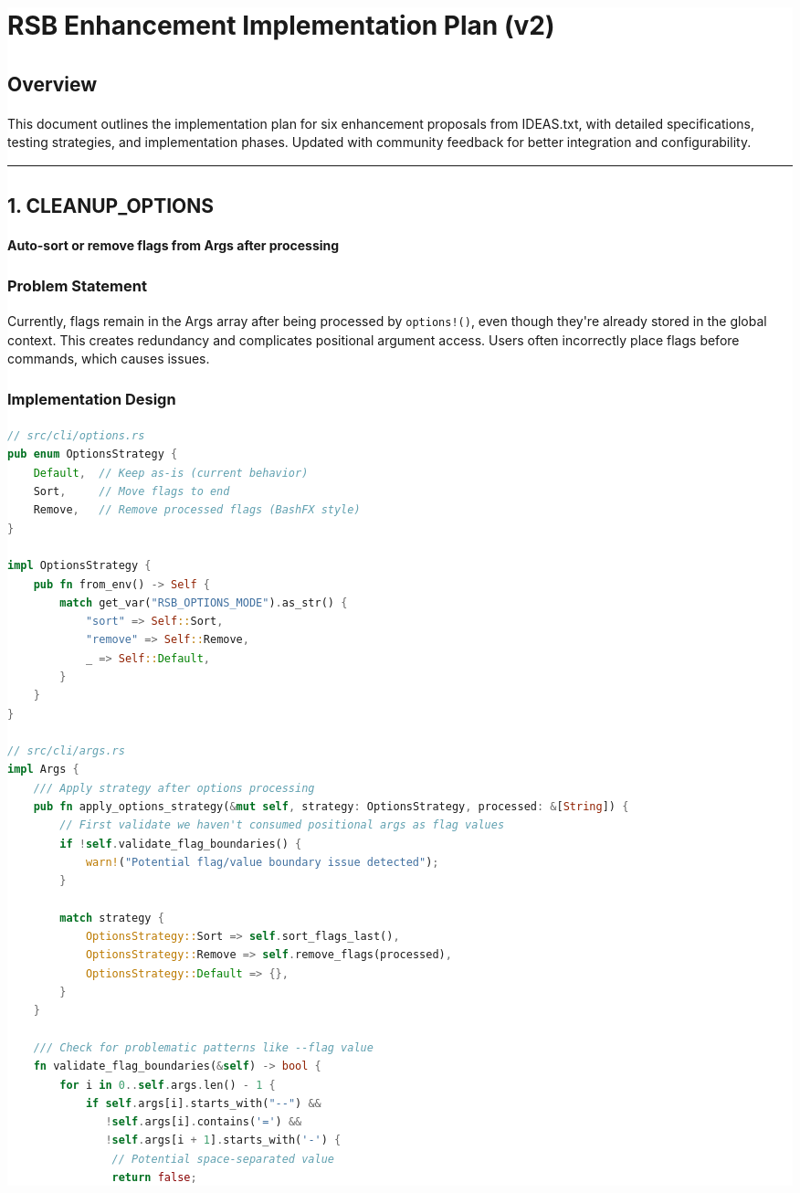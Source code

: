 # RSB Enhancement Implementation Plan (v2)

## Overview
This document outlines the implementation plan for six enhancement proposals from IDEAS.txt, with detailed specifications, testing strategies, and implementation phases. Updated with community feedback for better integration and configurability.

---

## 1. CLEANUP_OPTIONS
**Auto-sort or remove flags from Args after processing**

### Problem Statement
Currently, flags remain in the Args array after being processed by `options!()`, even though they're already stored in the global context. This creates redundancy and complicates positional argument access. Users often incorrectly place flags before commands, which causes issues.

### Implementation Design

```rust
// src/cli/options.rs
pub enum OptionsStrategy {
    Default,  // Keep as-is (current behavior)
    Sort,     // Move flags to end
    Remove,   // Remove processed flags (BashFX style)
}

impl OptionsStrategy {
    pub fn from_env() -> Self {
        match get_var("RSB_OPTIONS_MODE").as_str() {
            "sort" => Self::Sort,
            "remove" => Self::Remove,
            _ => Self::Default,
        }
    }
}

// src/cli/args.rs
impl Args {
    /// Apply strategy after options processing
    pub fn apply_options_strategy(&mut self, strategy: OptionsStrategy, processed: &[String]) {
        // First validate we haven't consumed positional args as flag values
        if !self.validate_flag_boundaries() {
            warn!("Potential flag/value boundary issue detected");
        }

        match strategy {
            OptionsStrategy::Sort => self.sort_flags_last(),
            OptionsStrategy::Remove => self.remove_flags(processed),
            OptionsStrategy::Default => {},
        }
    }

    /// Check for problematic patterns like --flag value
    fn validate_flag_boundaries(&self) -> bool {
        for i in 0..self.args.len() - 1 {
            if self.args[i].starts_with("--") &&
               !self.args[i].contains('=') &&
               !self.args[i + 1].starts_with('-') {
                // Potential space-separated value
                return false;
```